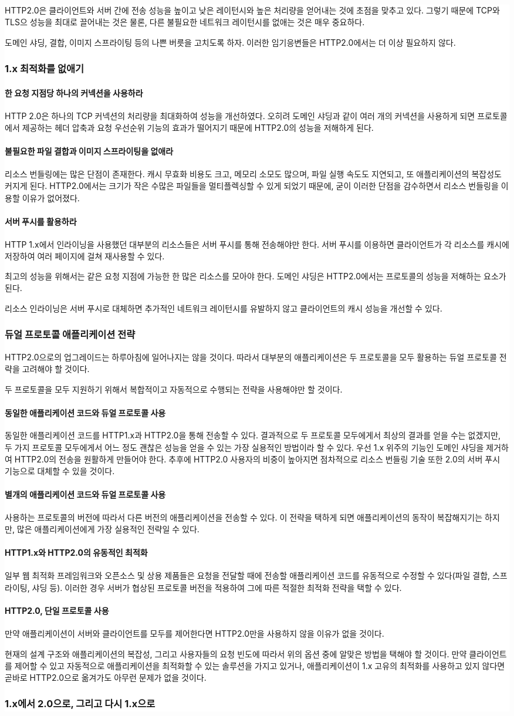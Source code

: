 HTTP2.0은 클라이언트와 서버 간에 전송 성능을 높이고 낮은 레이턴시와 높은 처리량을 얻어내는 것에 초점을 맞추고 있다. 그렇기 때문에 TCP와 TLS으 성능을 최대로 끌어내는 것은 물론, 다른 불필요한 네트워크 레이턴시를 없애는 것은 매우 중요하다.

도메인 샤딩, 결합, 이미지 스프라이팅 등의 나쁜 버릇을 고치도록 하자. 이러한 임기응변들은 HTTP2.0에서는 더 이상 필요하지 않다.

### 1.x 최적화를 없애기

#### 한 요청 지점당 하나의 커넥션을 사용하라

HTTP 2.0은 하나의 TCP 커넥션의 처리량을 최대화하여 성능을 개선하였다. 오히려 도메인 샤딩과 같이 여러 개의 커넥션을 사용하게 되면 프로토콜에서 제공하는 헤더 압축과 요청 우선순위 기능의 효과가 떨어지기 때문에 HTTP2.0의 성능을 저해하게 된다.

#### 불필요한 파일 결합과 이미지 스프라이팅을 없애라

리소스 번들링에는 많은 단점이 존재한다. 캐시 무효화 비용도 크고, 메모리 소모도 많으며, 파일 실행 속도도 지연되고, 또 애플리케이션의 복잡성도 커지게 된다. HTTP2.0에서는 크기가 작은 수많은 파일들을 멀티플렉싱할 수 있게 되었기 때문에, 굳이 이러한 단점을 감수하면서 리소스 번들링을 이용할 이유가 없어졌다.

#### 서버 푸시를 활용하라

HTTP 1.x에서 인라이닝을 사용했던 대부분의 리소스들은 서버 푸시를 통해 전송해야만 한다. 서버 푸시를 이용하면 클라이언트가 각 리소스를 캐시에 저장하여 여러 페이지에 걸쳐 재사용할 수 있다.

최고의 성능을 위해서는 같은 요청 지점에 가능한 한 많은 리소스를 모아야 한다. 도메인 샤딩은 HTTP2.0에서는 프로토콜의 성능을 저해하는 요소가 된다.

리소스 인라이닝은 서버 푸시로 대체하면 추가적인 네트워크 레이턴시를 유발하지 않고 클라이언트의 캐시 성능을 개선할 수 있다.

### 듀얼 프로토콜 애플리케이션 전략

HTTP2.0으로의 업그레이드는 하루아침에 일어나지는 않을 것이다. 따라서 대부분의 애플리케이션은 두 프로토콜을 모두 활용하는 듀얼 프로토콜 전략을 고려해야 할 것이다.

두 프로토콜을 모두 지원하기 위해서 복합적이고 자동적으로 수행되는 전략을 사용해야만 할 것이다.

#### 동일한 애플리케이션 코드와 듀얼 프로토콜 사용

동일한 애플리케이션 코드를 HTTP1.x과 HTTP2.0을 통해 전송할 수 있다. 결과적으로 두 프로토콜 모두에게서 최상의 결과를 얻을 수는 없겠지만, 두 가지 프로토콜 모두에게서 어느 정도 괜찮은 성능을 얻을 수 있는 가장 실용적인 방법이라 할 수 있다. 우선 1.x 위주의 기능인 도메인 샤딩을 제거하여 HTTP2.0의 전송을 원활하게 만들어야 한다. 추후에 HTTP2.0 사용자의 비중이 높아지면 점차적으로 리소스 번들링 기술 또한 2.0의 서버 푸시 기능으로 대체할 수 있을 것이다.

#### 별개의 애플리케이션 코드와 듀얼 프로토콜 사용

사용하는 프로토콜의 버전에 따라서 다른 버전의 애플리케이션을 전송할 수 있다. 이 전략을 택하게 되면 애플리케이션의 동작이 복잡해지기는 하지만, 많은 애플리케이션에게 가장 실용적인 전략일 수 있다.

#### HTTP1.x와 HTTP2.0의 유동적인 최적화

일부 웹 최적화 프레임워크와 오픈소스 및 상용 제품들은 요청을 전달할 때에 전송할 애플리케이션 코드를 유동적으로 수정할 수 있다(파일 결합, 스프라이팅, 샤딩 등). 이러한 경우 서버가 협상된 프로토콜 버전을 적용하여 그에 따른 적절한 최적화 전략을 택할 수 있다.

#### HTTP2.0, 단일 프로토콜 사용

만약 애플리케이션이 서버와 클라이언트를 모두를 제어한다면 HTTP2.0만을 사용하지 않을 이유가 없을 것이다.

현재의 설계 구조와 애플리케이션의 복잡성, 그리고 사용자들의 요청 빈도에 따라서 위의 옵션 중에 알맞은 방법을 택해야 할 것이다. 만약 클라이언트를 제어할 수 있고 자동적으로 애플리케이션을 최적화할 수 있는 솔루션을 가지고 있거나, 애플리케이션이 1.x 고유의 최적화를 사용하고 있지 않다면 곧바로 HTTP2.0으로 옮겨가도 아무런 문제가 없을 것이다.

### 1.x에서 2.0으로, 그리고 다시 1.x으로
